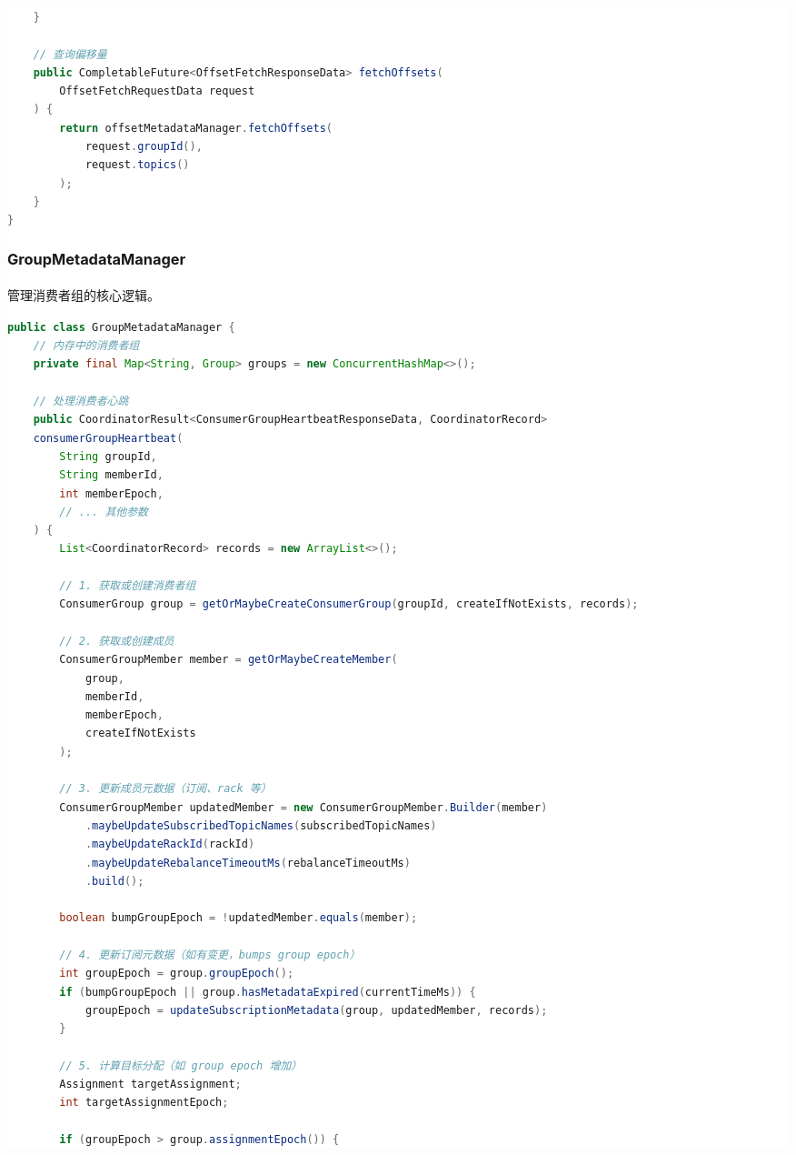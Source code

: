 ```java
    }
    
    // 查询偏移量
    public CompletableFuture<OffsetFetchResponseData> fetchOffsets(
        OffsetFetchRequestData request
    ) {
        return offsetMetadataManager.fetchOffsets(
            request.groupId(),
            request.topics()
        );
    }
}
```

### GroupMetadataManager

管理消费者组的核心逻辑。

```java
public class GroupMetadataManager {
    // 内存中的消费者组
    private final Map<String, Group> groups = new ConcurrentHashMap<>();
    
    // 处理消费者心跳
    public CoordinatorResult<ConsumerGroupHeartbeatResponseData, CoordinatorRecord>
    consumerGroupHeartbeat(
        String groupId,
        String memberId,
        int memberEpoch,
        // ... 其他参数
    ) {
        List<CoordinatorRecord> records = new ArrayList<>();
        
        // 1. 获取或创建消费者组
        ConsumerGroup group = getOrMaybeCreateConsumerGroup(groupId, createIfNotExists, records);
        
        // 2. 获取或创建成员
        ConsumerGroupMember member = getOrMaybeCreateMember(
            group,
            memberId,
            memberEpoch,
            createIfNotExists
        );
        
        // 3. 更新成员元数据（订阅、rack 等）
        ConsumerGroupMember updatedMember = new ConsumerGroupMember.Builder(member)
            .maybeUpdateSubscribedTopicNames(subscribedTopicNames)
            .maybeUpdateRackId(rackId)
            .maybeUpdateRebalanceTimeoutMs(rebalanceTimeoutMs)
            .build();
        
        boolean bumpGroupEpoch = !updatedMember.equals(member);
        
        // 4. 更新订阅元数据（如有变更，bumps group epoch）
        int groupEpoch = group.groupEpoch();
        if (bumpGroupEpoch || group.hasMetadataExpired(currentTimeMs)) {
            groupEpoch = updateSubscriptionMetadata(group, updatedMember, records);
        }
        
        // 5. 计算目标分配（如 group epoch 增加）
        Assignment targetAssignment;
        int targetAssignmentEpoch;
        
        if (groupEpoch > group.assignmentEpoch()) {
```